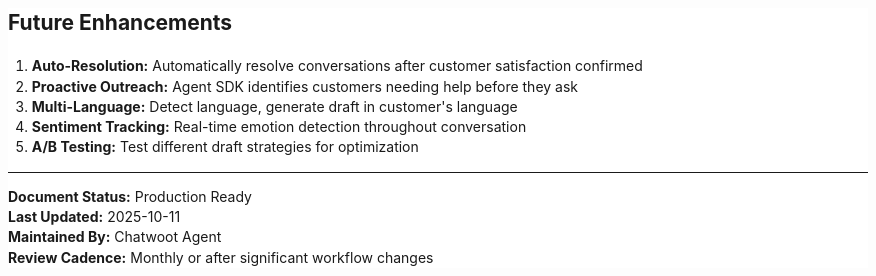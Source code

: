 
## Future Enhancements

1. **Auto-Resolution:** Automatically resolve conversations after customer satisfaction confirmed
2. **Proactive Outreach:** Agent SDK identifies customers needing help before they ask
3. **Multi-Language:** Detect language, generate draft in customer's language
4. **Sentiment Tracking:** Real-time emotion detection throughout conversation
5. **A/B Testing:** Test different draft strategies for optimization

---

**Document Status:** Production Ready  
**Last Updated:** 2025-10-11  
**Maintained By:** Chatwoot Agent  
**Review Cadence:** Monthly or after significant workflow changes

